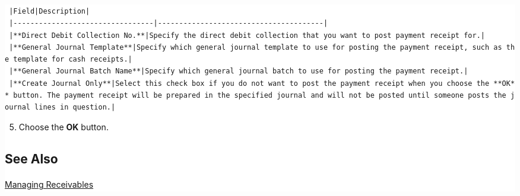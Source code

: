      |Field|Description|  
     |---------------------------------|---------------------------------------|  
     |**Direct Debit Collection No.**|Specify the direct debit collection that you want to post payment receipt for.|  
     |**General Journal Template**|Specify which general journal template to use for posting the payment receipt, such as the template for cash receipts.|  
     |**General Journal Batch Name**|Specify which general journal batch to use for posting the payment receipt.|  
     |**Create Journal Only**|Select this check box if you do not want to post the payment receipt when you choose the **OK** button. The payment receipt will be prepared in the specified journal and will not be posted until someone posts the journal lines in question.|  

 5. Choose the **OK** button.

## See Also  
[Managing Receivables](receivables-manage-receivables.md)
